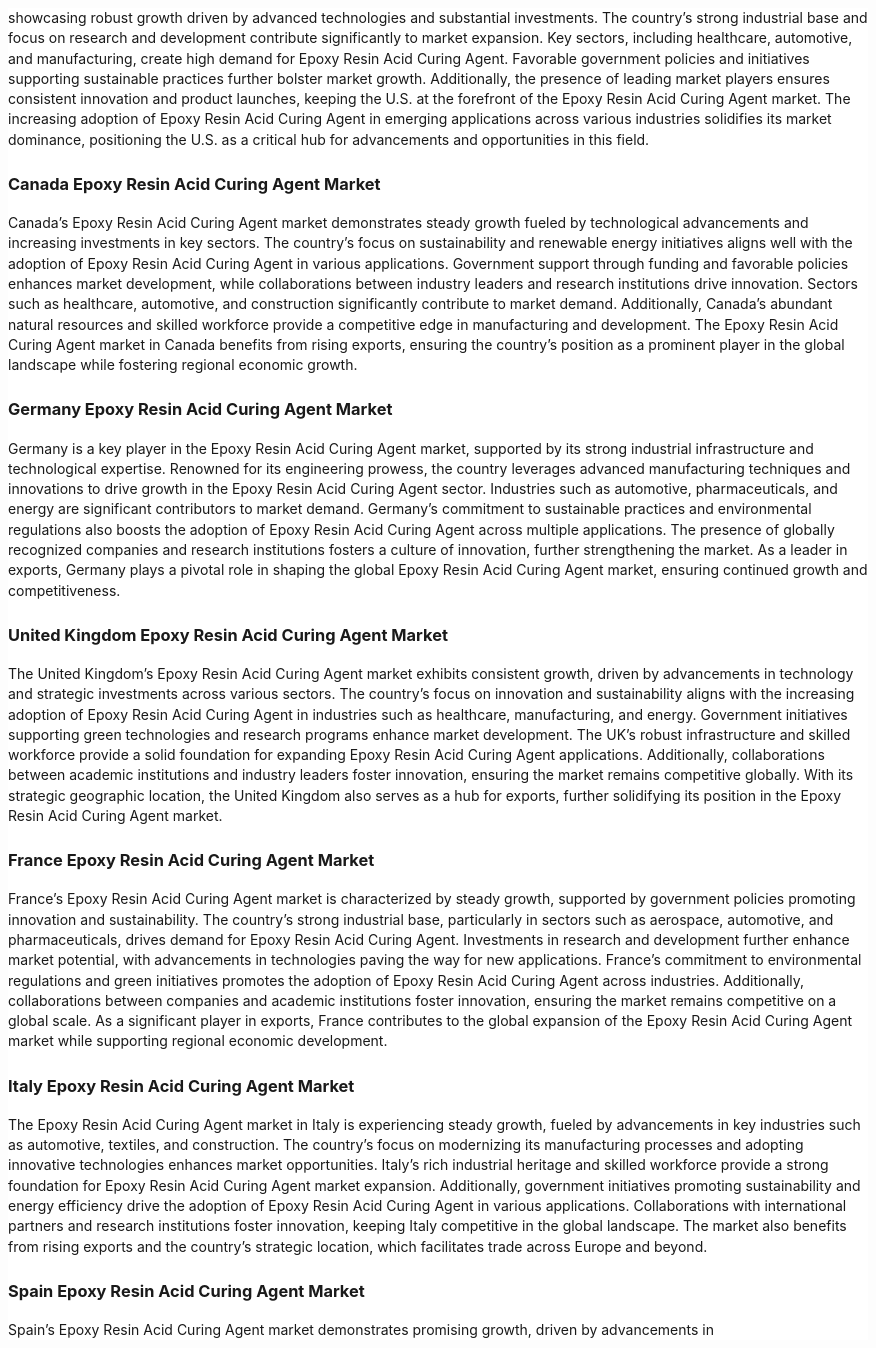 showcasing robust growth driven by advanced technologies and substantial investments. The country&rsquo;s strong industrial base and focus on research and development contribute significantly to market expansion. Key sectors, including healthcare, automotive, and manufacturing, create high demand for Epoxy Resin Acid Curing Agent. Favorable government policies and initiatives supporting sustainable practices further bolster market growth. Additionally, the presence of leading market players ensures consistent innovation and product launches, keeping the U.S. at the forefront of the Epoxy Resin Acid Curing Agent market. The increasing adoption of Epoxy Resin Acid Curing Agent in emerging applications across various industries solidifies its market dominance, positioning the U.S. as a critical hub for advancements and opportunities in this field.</p><h3>Canada Epoxy Resin Acid Curing Agent Market</h3><p>Canada&rsquo;s Epoxy Resin Acid Curing Agent market demonstrates steady growth fueled by technological advancements and increasing investments in key sectors. The country&rsquo;s focus on sustainability and renewable energy initiatives aligns well with the adoption of Epoxy Resin Acid Curing Agent in various applications. Government support through funding and favorable policies enhances market development, while collaborations between industry leaders and research institutions drive innovation. Sectors such as healthcare, automotive, and construction significantly contribute to market demand. Additionally, Canada&rsquo;s abundant natural resources and skilled workforce provide a competitive edge in manufacturing and development. The Epoxy Resin Acid Curing Agent market in Canada benefits from rising exports, ensuring the country&rsquo;s position as a prominent player in the global landscape while fostering regional economic growth.</p><h3>Germany Epoxy Resin Acid Curing Agent Market</h3><p>Germany is a key player in the Epoxy Resin Acid Curing Agent market, supported by its strong industrial infrastructure and technological expertise. Renowned for its engineering prowess, the country leverages advanced manufacturing techniques and innovations to drive growth in the Epoxy Resin Acid Curing Agent sector. Industries such as automotive, pharmaceuticals, and energy are significant contributors to market demand. Germany&rsquo;s commitment to sustainable practices and environmental regulations also boosts the adoption of Epoxy Resin Acid Curing Agent across multiple applications. The presence of globally recognized companies and research institutions fosters a culture of innovation, further strengthening the market. As a leader in exports, Germany plays a pivotal role in shaping the global Epoxy Resin Acid Curing Agent market, ensuring continued growth and competitiveness.</p><h3>United Kingdom Epoxy Resin Acid Curing Agent Market</h3><p>The United Kingdom&rsquo;s Epoxy Resin Acid Curing Agent market exhibits consistent growth, driven by advancements in technology and strategic investments across various sectors. The country&rsquo;s focus on innovation and sustainability aligns with the increasing adoption of Epoxy Resin Acid Curing Agent in industries such as healthcare, manufacturing, and energy. Government initiatives supporting green technologies and research programs enhance market development. The UK&rsquo;s robust infrastructure and skilled workforce provide a solid foundation for expanding Epoxy Resin Acid Curing Agent applications. Additionally, collaborations between academic institutions and industry leaders foster innovation, ensuring the market remains competitive globally. With its strategic geographic location, the United Kingdom also serves as a hub for exports, further solidifying its position in the Epoxy Resin Acid Curing Agent market.</p><h3>France Epoxy Resin Acid Curing Agent Market</h3><p>France&rsquo;s Epoxy Resin Acid Curing Agent market is characterized by steady growth, supported by government policies promoting innovation and sustainability. The country&rsquo;s strong industrial base, particularly in sectors such as aerospace, automotive, and pharmaceuticals, drives demand for Epoxy Resin Acid Curing Agent. Investments in research and development further enhance market potential, with advancements in technologies paving the way for new applications. France&rsquo;s commitment to environmental regulations and green initiatives promotes the adoption of Epoxy Resin Acid Curing Agent across industries. Additionally, collaborations between companies and academic institutions foster innovation, ensuring the market remains competitive on a global scale. As a significant player in exports, France contributes to the global expansion of the Epoxy Resin Acid Curing Agent market while supporting regional economic development.</p><h3>Italy Epoxy Resin Acid Curing Agent Market</h3><p>The Epoxy Resin Acid Curing Agent market in Italy is experiencing steady growth, fueled by advancements in key industries such as automotive, textiles, and construction. The country&rsquo;s focus on modernizing its manufacturing processes and adopting innovative technologies enhances market opportunities. Italy&rsquo;s rich industrial heritage and skilled workforce provide a strong foundation for Epoxy Resin Acid Curing Agent market expansion. Additionally, government initiatives promoting sustainability and energy efficiency drive the adoption of Epoxy Resin Acid Curing Agent in various applications. Collaborations with international partners and research institutions foster innovation, keeping Italy competitive in the global landscape. The market also benefits from rising exports and the country&rsquo;s strategic location, which facilitates trade across Europe and beyond.</p><h3>Spain Epoxy Resin Acid Curing Agent Market</h3><p>Spain&rsquo;s Epoxy Resin Acid Curing Agent market demonstrates promising growth, driven by advancements in